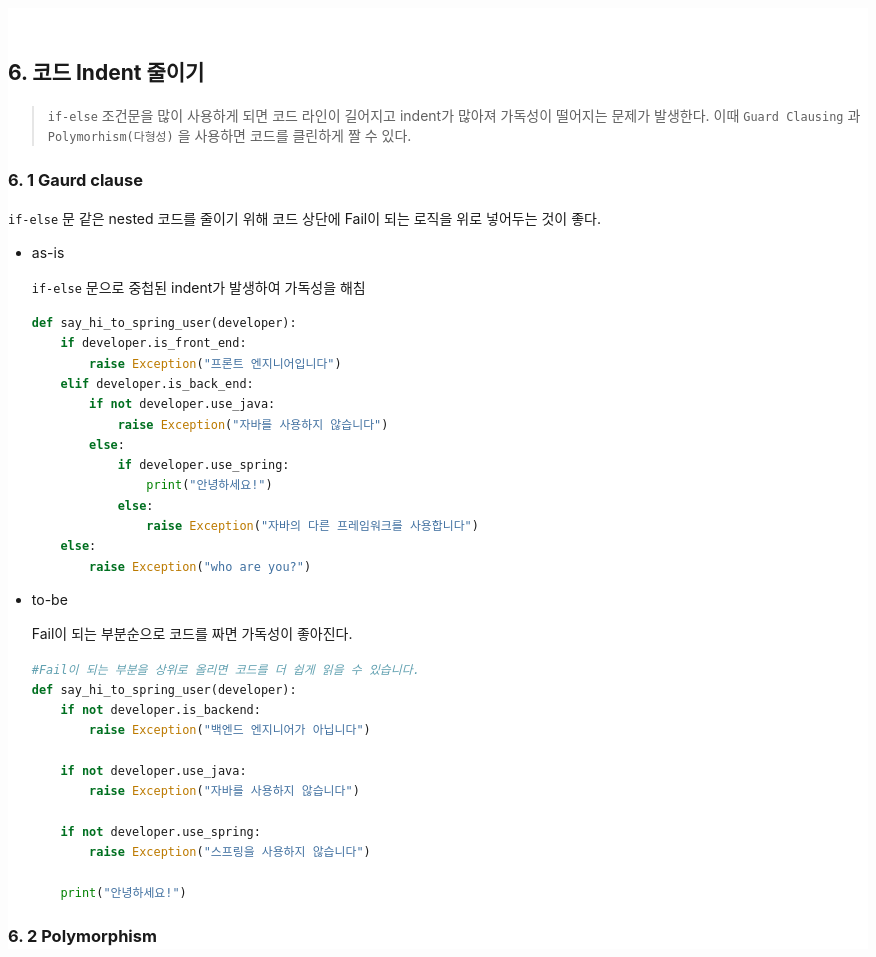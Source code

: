   
<br>
    

## 6. 코드 Indent 줄이기

> `if-else` 조건문을 많이 사용하게 되면 코드 라인이 길어지고 indent가 많아져 가독성이 떨어지는 문제가 발생한다. 이때 `Guard Clausing` 과 `Polymorhism(다형성)` 을 사용하면 코드를 클린하게 짤 수 있다.
> 

### 6. 1 Gaurd clause

`if-else` 문 같은 nested 코드를 줄이기 위해 코드 상단에 Fail이 되는 로직을 위로 넣어두는 것이 좋다.

- as-is
    
    `if-else` 문으로 중첩된  indent가 발생하여 가독성을 해침
    
    ```python
    def say_hi_to_spring_user(developer):
        if developer.is_front_end:
            raise Exception("프론트 엔지니어입니다")
        elif developer.is_back_end:
            if not developer.use_java:
                raise Exception("자바를 사용하지 않습니다")
            else:
                if developer.use_spring:
                    print("안녕하세요!")
                else:
                    raise Exception("자바의 다른 프레임워크를 사용합니다")
        else:    
            raise Exception("who are you?")
    ```
    

- to-be
    
    Fail이 되는 부분순으로 코드를 짜면 가독성이 좋아진다.
    
    ```python
    #Fail이 되는 부분을 상위로 올리면 코드를 더 쉽게 읽을 수 있습니다.
    def say_hi_to_spring_user(developer):
        if not developer.is_backend:
            raise Exception("백엔드 엔지니어가 아닙니다")
        
        if not developer.use_java:
            raise Exception("자바를 사용하지 않습니다")
    
        if not developer.use_spring:
            raise Exception("스프링을 사용하지 않습니다")
        
        print("안녕하세요!")
    ```
    

### 6. 2 Polymorphism
